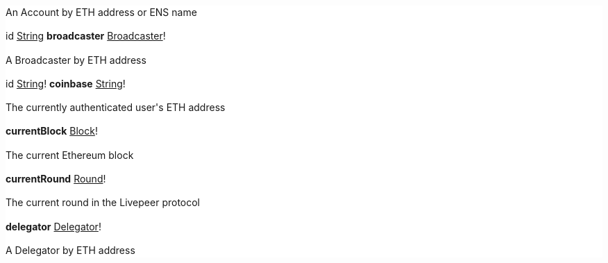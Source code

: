 An Account by ETH address or ENS name

</td>
</tr>
<tr>
<td colspan="2" align="right" valign="top">id</td>
<td valign="top"><a href="#string">String</a></td>
<td></td>
</tr>
<tr>
<td colspan="2" valign="top"><strong>broadcaster</strong></td>
<td valign="top"><a href="#broadcaster">Broadcaster</a>!</td>
<td>

A Broadcaster by ETH address

</td>
</tr>
<tr>
<td colspan="2" align="right" valign="top">id</td>
<td valign="top"><a href="#string">String</a>!</td>
<td></td>
</tr>
<tr>
<td colspan="2" valign="top"><strong>coinbase</strong></td>
<td valign="top"><a href="#string">String</a>!</td>
<td>

The currently authenticated user's ETH address

</td>
</tr>
<tr>
<td colspan="2" valign="top"><strong>currentBlock</strong></td>
<td valign="top"><a href="#block">Block</a>!</td>
<td>

The current Ethereum block

</td>
</tr>
<tr>
<td colspan="2" valign="top"><strong>currentRound</strong></td>
<td valign="top"><a href="#round">Round</a>!</td>
<td>

The current round in the Livepeer protocol

</td>
</tr>
<tr>
<td colspan="2" valign="top"><strong>delegator</strong></td>
<td valign="top"><a href="#delegator">Delegator</a>!</td>
<td>

A Delegator by ETH address
